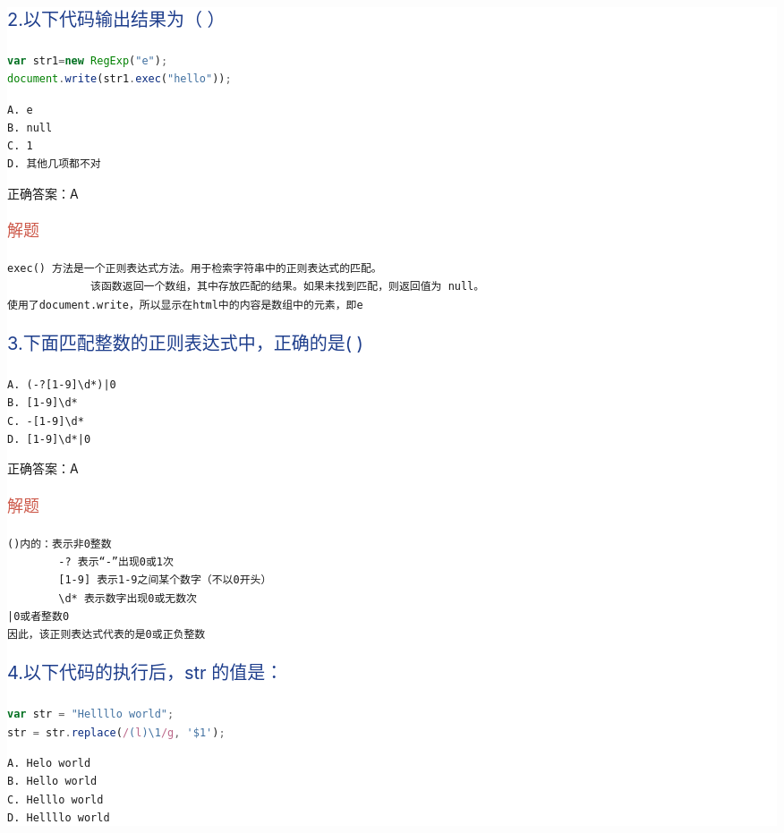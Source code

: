 <p style="color:rgba(30, 62, 140);font-size:20px">2.以下代码输出结果为（ ）</p>

```js
var str1=new RegExp("e");
document.write(str1.exec("hello"));
```

```text
A. e
B. null
C. 1
D. 其他几项都不对
```

正确答案：A

<p style="color:#cd5a4b;font-size:18px">解题</p>

```text
exec() 方法是一个正则表达式方法。用于检索字符串中的正则表达式的匹配。
			 该函数返回一个数组，其中存放匹配的结果。如果未找到匹配，则返回值为 null。
使用了document.write，所以显示在html中的内容是数组中的元素，即e
```

<p style="color:rgba(30, 62, 140);font-size:20px">3.下面匹配整数的正则表达式中，正确的是( )</p>

```text
A. (-?[1-9]\d*)|0
B. [1-9]\d*
C. -[1-9]\d*
D. [1-9]\d*|0
```

正确答案：A

<p style="color:#cd5a4b;font-size:18px">解题</p>

```text
()内的：表示非0整数
		-? 表示“-”出现0或1次
		[1-9] 表示1-9之间某个数字（不以0开头）
		\d* 表示数字出现0或无数次
|0或者整数0
因此，该正则表达式代表的是0或正负整数
```

<p style="color:rgba(30, 62, 140);font-size:20px">4.以下代码的执行后，str 的值是：</p>

```js
var str = "Hellllo world";
str = str.replace(/(l)\1/g, '$1');
```

```text
A. Helo world
B. Hello world
C. Helllo world
D. Hellllo world
```
